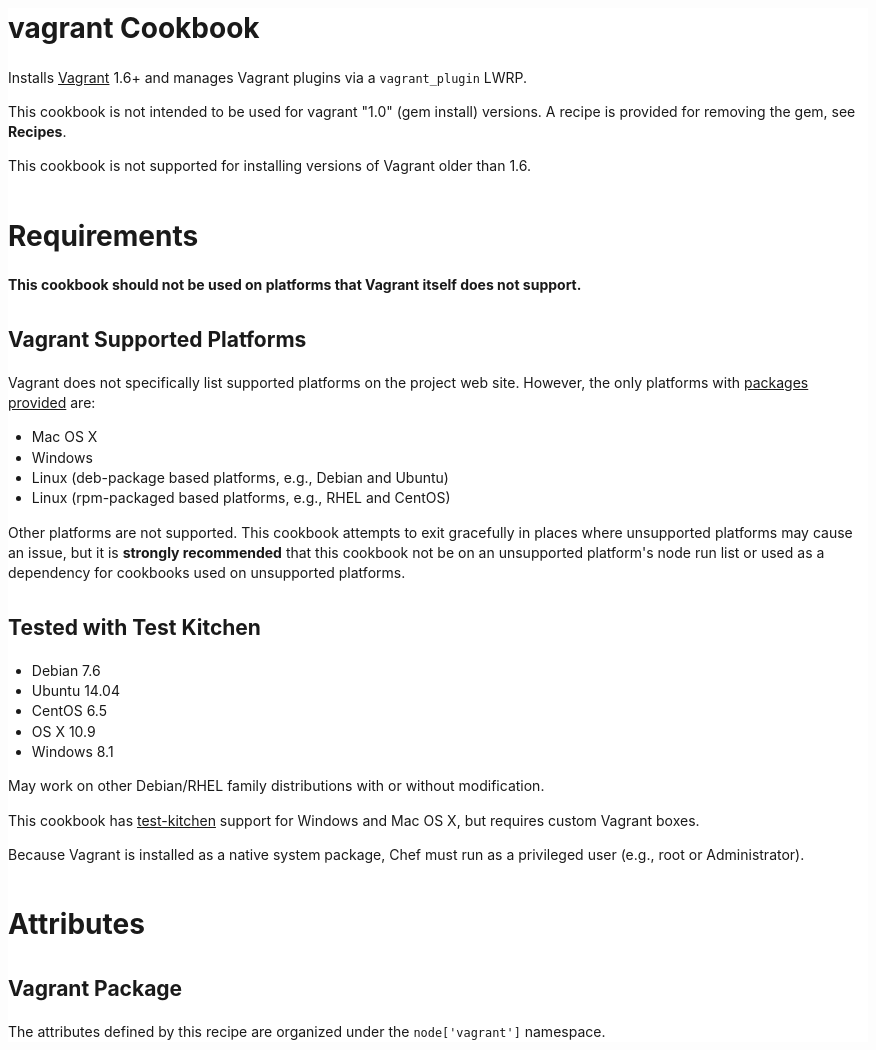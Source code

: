# vagrant Cookbook

Installs [Vagrant](https://www.vagrantup.com/) 1.6+ and manages Vagrant plugins via a `vagrant_plugin` LWRP.

This cookbook is not intended to be used for vagrant "1.0" (gem install) versions. A recipe is provided for removing the gem, see __Recipes__.

This cookbook is not supported for installing versions of Vagrant older than 1.6.

# Requirements

**This cookbook should not be used on platforms that Vagrant itself does not support.**

## Vagrant Supported Platforms

Vagrant does not specifically list supported platforms on the project web site. However, the only platforms with [packages provided](https://www.vagrantup.com/downloads.html) are:

* Mac OS X
* Windows
* Linux (deb-package based platforms, e.g., Debian and Ubuntu)
* Linux (rpm-packaged based platforms, e.g., RHEL and CentOS)

Other platforms are not supported. This cookbook attempts to exit gracefully in places where unsupported platforms may cause an issue, but it is **strongly recommended** that this cookbook not be on an unsupported platform's node run list or used as a dependency for cookbooks used on unsupported platforms.

## Tested with Test Kitchen

* Debian 7.6
* Ubuntu 14.04
* CentOS 6.5
* OS X 10.9
* Windows 8.1

May work on other Debian/RHEL family distributions with or without modification.

This cookbook has [test-kitchen](http://kitchen.ci) support for Windows and Mac OS X, but requires custom Vagrant boxes.

Because Vagrant is installed as a native system package, Chef must run as a privileged user (e.g., root or Administrator).

# Attributes
## Vagrant Package
The attributes defined by this recipe are organized under the
`node['vagrant']` namespace.
